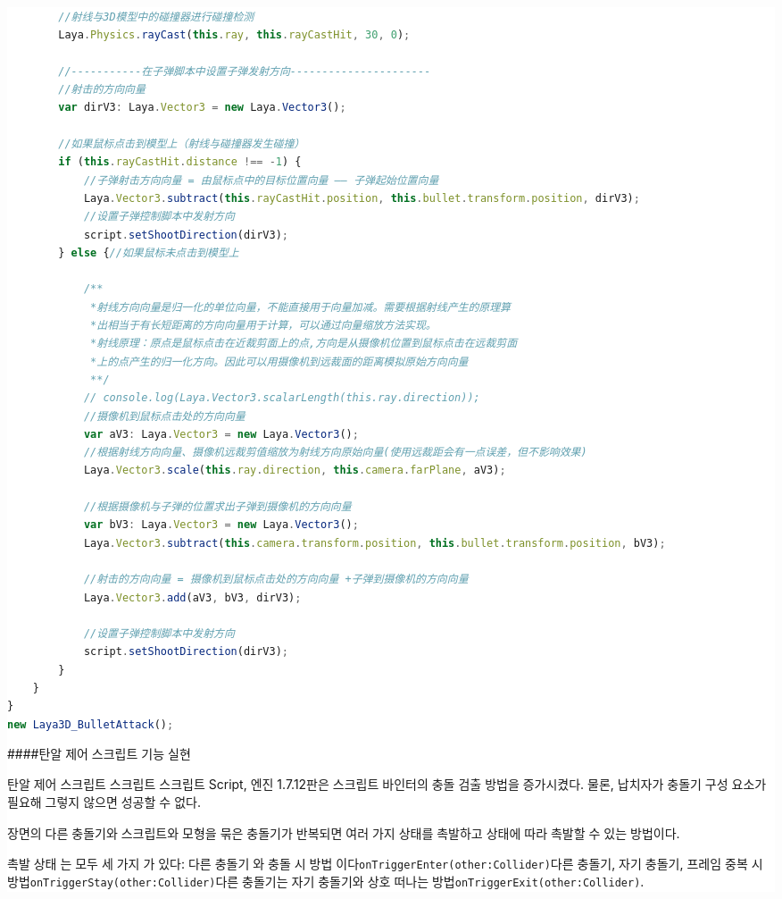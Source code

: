 ```typescript
        //射线与3D模型中的碰撞器进行碰撞检测
        Laya.Physics.rayCast(this.ray, this.rayCastHit, 30, 0);

        //-----------在子弹脚本中设置子弹发射方向----------------------
        //射击的方向向量
        var dirV3: Laya.Vector3 = new Laya.Vector3();

        //如果鼠标点击到模型上（射线与碰撞器发生碰撞）
        if (this.rayCastHit.distance !== -1) {
            //子弹射击方向向量 = 由鼠标点中的目标位置向量 —— 子弹起始位置向量
            Laya.Vector3.subtract(this.rayCastHit.position, this.bullet.transform.position, dirV3);
            //设置子弹控制脚本中发射方向
            script.setShootDirection(dirV3);
        } else {//如果鼠标未点击到模型上

            /**
             *射线方向向量是归一化的单位向量，不能直接用于向量加减。需要根据射线产生的原理算
             *出相当于有长短距离的方向向量用于计算，可以通过向量缩放方法实现。
             *射线原理：原点是鼠标点击在近裁剪面上的点,方向是从摄像机位置到鼠标点击在远裁剪面
             *上的点产生的归一化方向。因此可以用摄像机到远裁面的距离模拟原始方向向量		
             **/
            // console.log(Laya.Vector3.scalarLength(this.ray.direction));
            //摄像机到鼠标点击处的方向向量
            var aV3: Laya.Vector3 = new Laya.Vector3();
            //根据射线方向向量、摄像机远裁剪值缩放为射线方向原始向量(使用远裁距会有一点误差，但不影响效果)
            Laya.Vector3.scale(this.ray.direction, this.camera.farPlane, aV3);

            //根据摄像机与子弹的位置求出子弹到摄像机的方向向量
            var bV3: Laya.Vector3 = new Laya.Vector3();
            Laya.Vector3.subtract(this.camera.transform.position, this.bullet.transform.position, bV3);

            //射击的方向向量 = 摄像机到鼠标点击处的方向向量 +子弹到摄像机的方向向量
            Laya.Vector3.add(aV3, bV3, dirV3);

            //设置子弹控制脚本中发射方向
            script.setShootDirection(dirV3);
        }
    }
}
new Laya3D_BulletAttack();
```




####탄알 제어 스크립트 기능 실현

탄알 제어 스크립트 스크립트 스크립트 Script, 엔진 1.7.12판은 스크립트 바인터의 충돌 검출 방법을 증가시켰다. 물론, 납치자가 충돌기 구성 요소가 필요해 그렇지 않으면 성공할 수 없다.

장면의 다른 충돌기와 스크립트와 모형을 묶은 충돌기가 반복되면 여러 가지 상태를 촉발하고 상태에 따라 촉발할 수 있는 방법이다.

촉발 상태 는 모두 세 가지 가 있다: 다른 충돌기 와 충돌 시 방법 이다`onTriggerEnter(other:Collider)`다른 충돌기, 자기 충돌기, 프레임 중복 시 방법`onTriggerStay(other:Collider)`다른 충돌기는 자기 충돌기와 상호 떠나는 방법`onTriggerExit(other:Collider)`.
